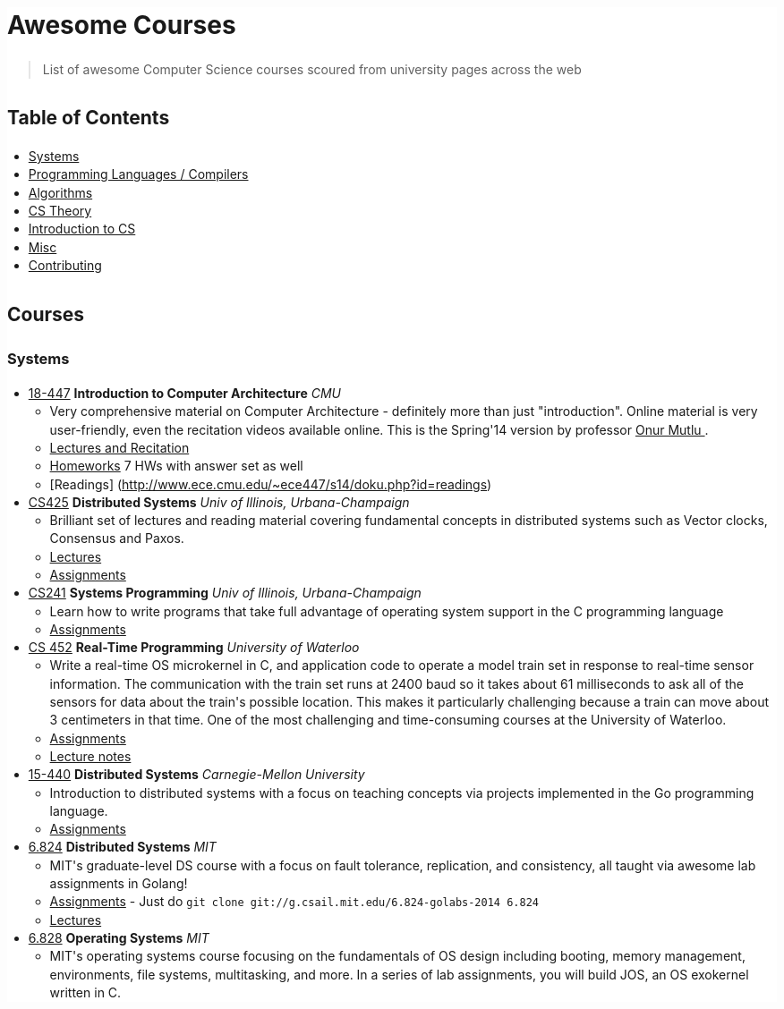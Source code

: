 Awesome Courses
=====

> List of awesome Computer Science courses scoured from university pages across the web

Table of Contents
---

- [Systems](#systems)
- [Programming Languages / Compilers](#programming-languages--compilers)
- [Algorithms](#algorithms)
- [CS Theory](#cs-theory)
- [Introduction to CS](#introduction-to-cs)
- [Misc](#misc)
- [Contributing](#contributing)

Courses
---

### Systems
- [18-447](http://www.ece.cmu.edu/~ece447/s14/doku.php?id=start) **Introduction to Computer Architecture** *CMU*
  - Very comprehensive material on Computer Architecture - definitely more than just "introduction". Online material is very user-friendly, even the recitation videos available online. This is the Spring'14 version by professor [Onur Mutlu ](http://users.ece.cmu.edu/~omutlu/).
  - [Lectures and Recitation](http://www.ece.cmu.edu/~ece447/s14/doku.php?id=schedule) 
  - [Homeworks](http://www.ece.cmu.edu/~ece447/s14/doku.php?id=homeworks) 7 HWs with answer set as well
  - [Readings] (http://www.ece.cmu.edu/~ece447/s14/doku.php?id=readings)
- [CS425](https://courses.engr.illinois.edu/cs425/) **Distributed Systems** *Univ of Illinois, Urbana-Champaign* 
  - Brilliant set of lectures and reading material covering fundamental concepts in distributed systems such as Vector clocks, Consensus and Paxos.
  - [Lectures](http://recordings.engineering.illinois.edu/ess/portal/section/11ae0191-49e2-4c34-95fd-fc65355262d4)
  - [Assignments](https://courses.engr.illinois.edu/cs425/assignments.html)
- [CS241](https://courses.engr.illinois.edu/cs241/) **Systems Programming** *Univ of Illinois, Urbana-Champaign*
  - Learn how to write programs that take full advantage of operating system support in the C programming language 
  - [Assignments](https://courses.engr.illinois.edu/cs241/mp.html)
- [CS 452](http://www.cgl.uwaterloo.ca/~wmcowan/teaching/cs452/s12/) **Real-Time Programming** *University of Waterloo*
  - Write a real-time OS microkernel in C, and application code to operate a model train set in response to real-time sensor information. The communication with the train set runs at 2400 baud so it takes about 61 milliseconds to ask all of the sensors for data about the train's possible location.  This makes it particularly challenging because a train can move about 3 centimeters in that time. One of the most challenging and time-consuming courses at the University of Waterloo.
  - [Assignments](http://www.cgl.uwaterloo.ca/~wmcowan/teaching/cs452/s12/assignments/index.html)
  - [Lecture notes](http://www.cgl.uwaterloo.ca/~wmcowan/teaching/cs452/s12/notes/index.html)
- [15-440](http://www.cs.cmu.edu/~dga/15-440/F12/index.html) **Distributed Systems** *Carnegie-Mellon University*
  - Introduction to distributed systems with a focus on teaching concepts via projects implemented in the Go programming language.
  - [Assignments](http://www.cs.cmu.edu/~dga/15-440/F12/assignments.html)
- [6.824](http://css.csail.mit.edu/6.824/2014/index.html) **Distributed Systems** *MIT*
  - MIT's graduate-level DS course with a focus on fault tolerance, replication, and consistency, all taught via awesome lab assignments in Golang! 
  - [Assignments](http://css.csail.mit.edu/6.824/2014/labs/) - Just do `git clone git://g.csail.mit.edu/6.824-golabs-2014 6.824`
  - [Lectures](http://css.csail.mit.edu/6.824/2014/schedule.html)
- [6.828](http://pdos.csail.mit.edu/6.828/2014/) **Operating Systems** *MIT*
  - MIT's operating systems course focusing on the fundamentals of OS design including booting, memory management, environments, file systems, multitasking, and more. In a series of lab assignments, you will build JOS, an OS exokernel written in C.